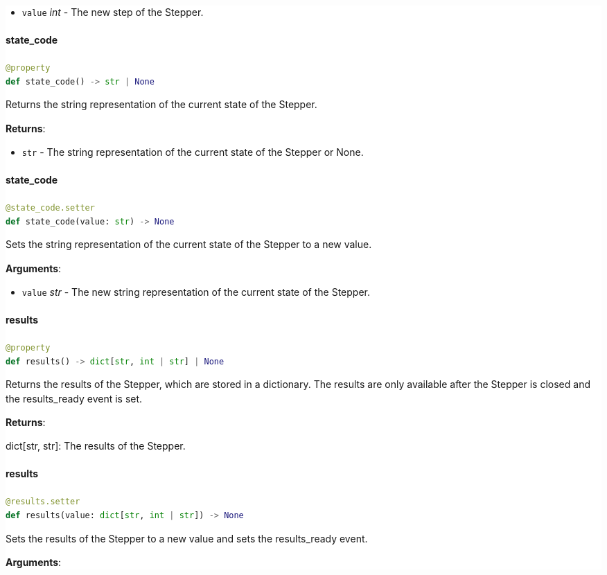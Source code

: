 - `value` _int_ - The new step of the Stepper.

<a id="stepper.stepper.Stepper.state_code"></a>

#### state\_code

```python
@property
def state_code() -> str | None
```

Returns the string representation of the current state of the Stepper.

**Returns**:

- `str` - The string representation of the current state of the Stepper or None.

<a id="stepper.stepper.Stepper.state_code"></a>

#### state\_code

```python
@state_code.setter
def state_code(value: str) -> None
```

Sets the string representation of the current state of the Stepper to a new value.

**Arguments**:

- `value` _str_ - The new string representation of the current state of the Stepper.

<a id="stepper.stepper.Stepper.results"></a>

#### results

```python
@property
def results() -> dict[str, int | str] | None
```

Returns the results of the Stepper, which are stored in a dictionary.
The results are only available after the Stepper is closed and the results_ready
event is set.

**Returns**:

  dict[str, str]: The results of the Stepper.

<a id="stepper.stepper.Stepper.results"></a>

#### results

```python
@results.setter
def results(value: dict[str, int | str]) -> None
```

Sets the results of the Stepper to a new value and sets the results_ready event.

**Arguments**:
